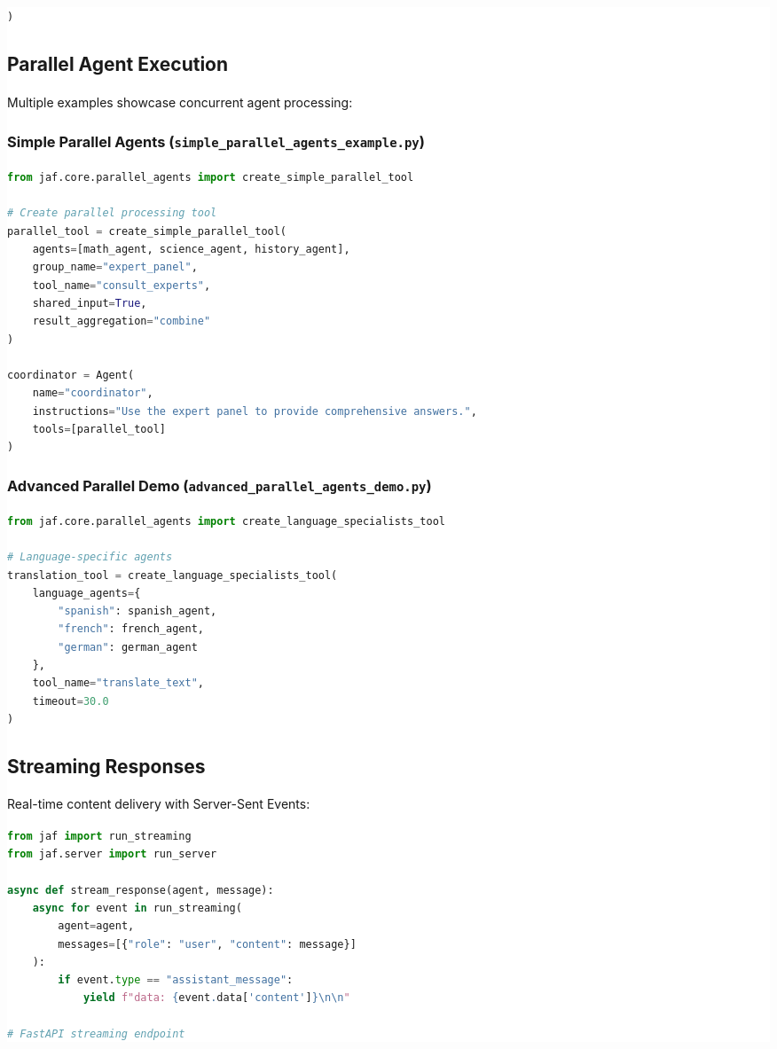 ```python
)
```

## Parallel Agent Execution

Multiple examples showcase concurrent agent processing:

### Simple Parallel Agents (`simple_parallel_agents_example.py`)

```python
from jaf.core.parallel_agents import create_simple_parallel_tool

# Create parallel processing tool
parallel_tool = create_simple_parallel_tool(
    agents=[math_agent, science_agent, history_agent],
    group_name="expert_panel",
    tool_name="consult_experts",
    shared_input=True,
    result_aggregation="combine"
)

coordinator = Agent(
    name="coordinator",
    instructions="Use the expert panel to provide comprehensive answers.",
    tools=[parallel_tool]
)
```

### Advanced Parallel Demo (`advanced_parallel_agents_demo.py`)

```python
from jaf.core.parallel_agents import create_language_specialists_tool

# Language-specific agents
translation_tool = create_language_specialists_tool(
    language_agents={
        "spanish": spanish_agent,
        "french": french_agent, 
        "german": german_agent
    },
    tool_name="translate_text",
    timeout=30.0
)
```

## Streaming Responses

Real-time content delivery with Server-Sent Events:

```python
from jaf import run_streaming
from jaf.server import run_server

async def stream_response(agent, message):
    async for event in run_streaming(
        agent=agent,
        messages=[{"role": "user", "content": message}]
    ):
        if event.type == "assistant_message":
            yield f"data: {event.data['content']}\n\n"

# FastAPI streaming endpoint
```
